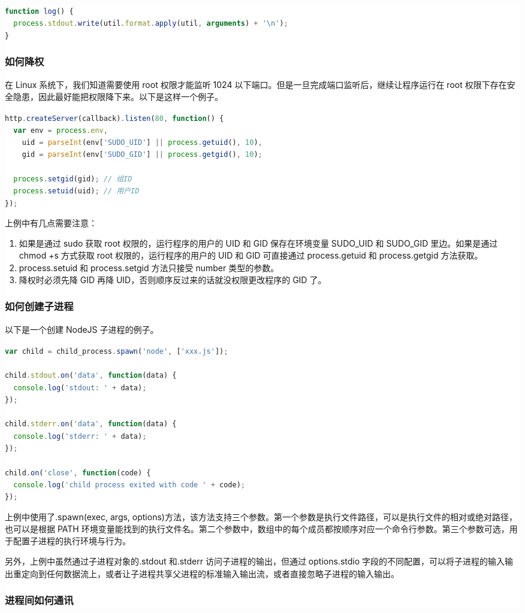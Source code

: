 ```js
function log() {
  process.stdout.write(util.format.apply(util, arguments) + '\n');
}
```

### 如何降权

在 Linux 系统下，我们知道需要使用 root 权限才能监听 1024 以下端口。但是一旦完成端口监听后，继续让程序运行在 root 权限下存在安全隐患，因此最好能把权限降下来。以下是这样一个例子。

```js
http.createServer(callback).listen(80, function() {
  var env = process.env,
    uid = parseInt(env['SUDO_UID'] || process.getuid(), 10),
    gid = parseInt(env['SUDO_GID'] || process.getgid(), 10);

  process.setgid(gid); // 组ID
  process.setuid(uid); // 用户ID
});
```

上例中有几点需要注意：

1.  如果是通过 sudo 获取 root 权限的，运行程序的用户的 UID 和 GID 保存在环境变量 SUDO_UID 和 SUDO_GID 里边。如果是通过 chmod +s 方式获取 root 权限的，运行程序的用户的 UID 和 GID 可直接通过 process.getuid 和 process.getgid 方法获取。
2.  process.setuid 和 process.setgid 方法只接受 number 类型的参数。
3.  降权时必须先降 GID 再降 UID，否则顺序反过来的话就没权限更改程序的 GID 了。

### 如何创建子进程

以下是一个创建 NodeJS 子进程的例子。

```js
var child = child_process.spawn('node', ['xxx.js']);

child.stdout.on('data', function(data) {
  console.log('stdout: ' + data);
});

child.stderr.on('data', function(data) {
  console.log('stderr: ' + data);
});

child.on('close', function(code) {
  console.log('child process exited with code ' + code);
});
```

上例中使用了.spawn(exec, args, options)方法，该方法支持三个参数。第一个参数是执行文件路径，可以是执行文件的相对或绝对路径，也可以是根据 PATH 环境变量能找到的执行文件名。第二个参数中，数组中的每个成员都按顺序对应一个命令行参数。第三个参数可选，用于配置子进程的执行环境与行为。

另外，上例中虽然通过子进程对象的.stdout 和.stderr 访问子进程的输出，但通过 options.stdio 字段的不同配置，可以将子进程的输入输出重定向到任何数据流上，或者让子进程共享父进程的标准输入输出流，或者直接忽略子进程的输入输出。

### 进程间如何通讯
